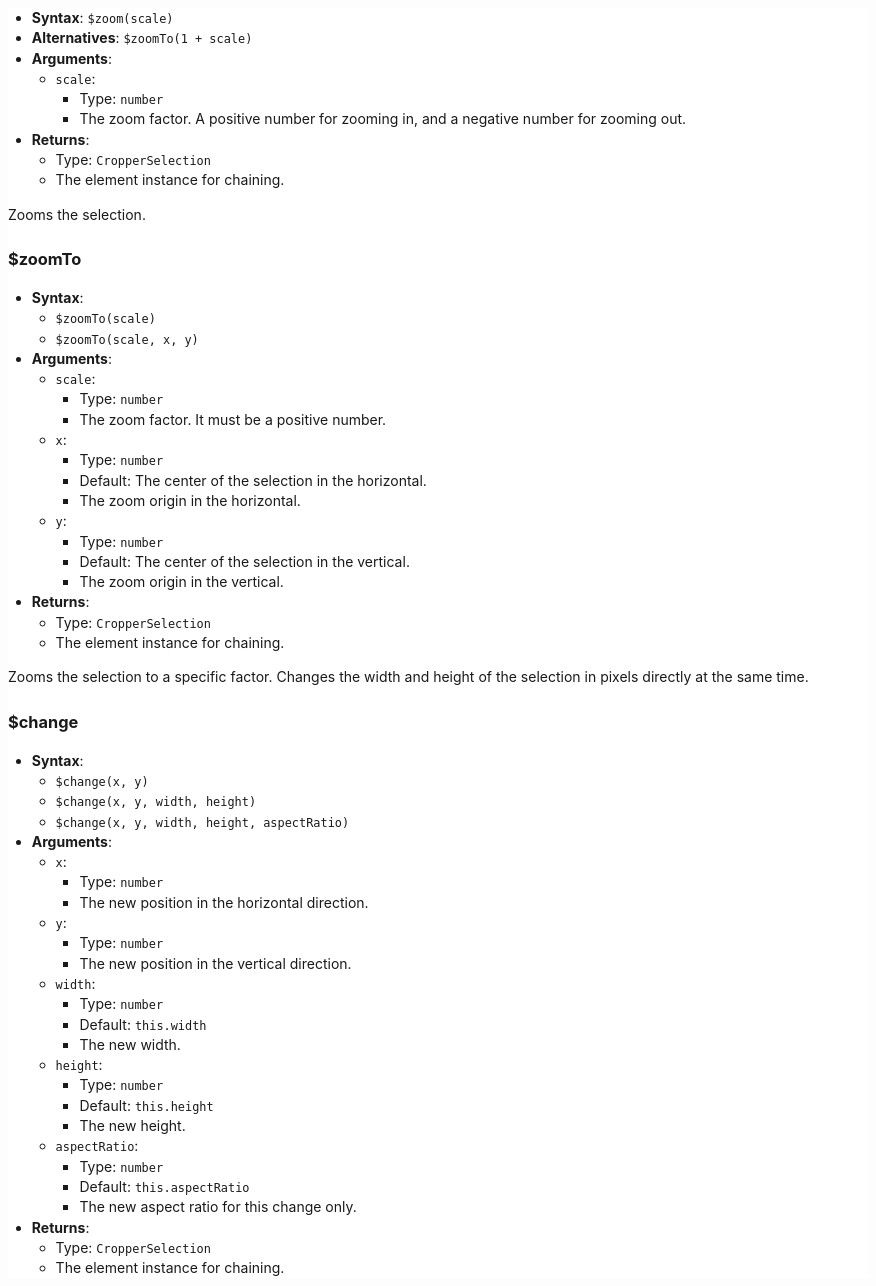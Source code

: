 - **Syntax**: `$zoom(scale)`
- **Alternatives**: `$zoomTo(1 + scale)`
- **Arguments**:
  - `scale`:
    - Type: `number`
    - The zoom factor. A positive number for zooming in, and a negative number for zooming out.
- **Returns**:
  - Type: `CropperSelection`
  - The element instance for chaining.

Zooms the selection.

### $zoomTo

- **Syntax**:
  - `$zoomTo(scale)`
  - `$zoomTo(scale, x, y)`
- **Arguments**:
  - `scale`:
    - Type: `number`
    - The zoom factor. It must be a positive number.
  - `x`:
    - Type: `number`
    - Default: The center of the selection in the horizontal.
    - The zoom origin in the horizontal.
  - `y`:
    - Type: `number`
    - Default: The center of the selection in the vertical.
    - The zoom origin in the vertical.
- **Returns**:
  - Type: `CropperSelection`
  - The element instance for chaining.

Zooms the selection to a specific factor. Changes the width and height of the selection in pixels directly at the same time.

### $change

- **Syntax**:
  - `$change(x, y)`
  - `$change(x, y, width, height)`
  - `$change(x, y, width, height, aspectRatio)`
- **Arguments**:
  - `x`:
    - Type: `number`
    - The new position in the horizontal direction.
  - `y`:
    - Type: `number`
    - The new position in the vertical direction.
  - `width`:
    - Type: `number`
    - Default: `this.width`
    - The new width.
  - `height`:
    - Type: `number`
    - Default: `this.height`
    - The new height.
  - `aspectRatio`:
    - Type: `number`
    - Default: `this.aspectRatio`
    - The new aspect ratio for this change only.
- **Returns**:
  - Type: `CropperSelection`
  - The element instance for chaining.

